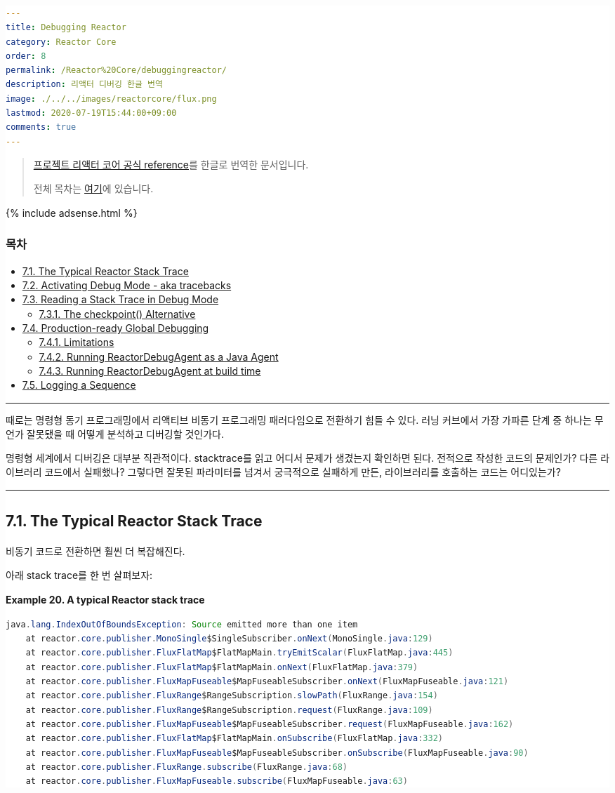 ```yaml
---
title: Debugging Reactor
category: Reactor Core
order: 8
permalink: /Reactor%20Core/debuggingreactor/
description: 리액터 디버깅 한글 번역
image: ./../../images/reactorcore/flux.png
lastmod: 2020-07-19T15:44:00+09:00
comments: true
---
```


> [프로젝트 리액터 코어 공식 reference](https://projectreactor.io/docs/core/release/reference/#debugging)를 한글로 번역한 문서입니다.
>
> 전체 목차는 [여기](../contents/)에 있습니다.

{% include adsense.html %}

### 목차

- [7.1. The Typical Reactor Stack Trace](#71-the-typical-reactor-stack-trace)
- [7.2. Activating Debug Mode - aka tracebacks](#72-activating-debug-mode---aka-tracebacks)
- [7.3. Reading a Stack Trace in Debug Mode](#73-reading-a-stack-trace-in-debug-mode)
  + [7.3.1. The checkpoint() Alternative](#731-the-checkpoint-alternative)
- [7.4. Production-ready Global Debugging](#74-production-ready-global-debugging)
  + [7.4.1. Limitations](#741-limitations)
  + [7.4.2. Running ReactorDebugAgent as a Java Agent](#742-running-reactordebugagent-as-a-java-agent)
  + [7.4.3. Running ReactorDebugAgent at build time](#743-running-reactordebugagent-at-build-time)
- [7.5. Logging a Sequence](#75-logging-a-sequence)

---

때로는 명령형 동기 프로그래밍에서 리액티브 비동기 프로그래밍 패러다임으로 전환하기 힘들 수 있다. 러닝 커브에서 가장 가파른 단계 중 하나는 무언가 잘못됐을 때 어떻게 분석하고 디버깅할 것인가다.

명령형 세계에서 디버깅은 대부분 직관적이다. stacktrace를 읽고 어디서 문제가 생겼는지 확인하면 된다. 전적으로 작성한 코드의 문제인가? 다른 라이브러리 코드에서 실패했나? 그렇다면 잘못된 파라미터를 넘겨서 궁극적으로 실패하게 만든, 라이브러리를 호출하는 코드는 어디있는가?

---

## 7.1. The Typical Reactor Stack Trace

비동기 코드로 전환하면 훨씬 더 복잡해진다.

아래 stack trace를 한 번 살펴보자:

**Example 20. A typical Reactor stack trace**

```java
java.lang.IndexOutOfBoundsException: Source emitted more than one item
	at reactor.core.publisher.MonoSingle$SingleSubscriber.onNext(MonoSingle.java:129)
	at reactor.core.publisher.FluxFlatMap$FlatMapMain.tryEmitScalar(FluxFlatMap.java:445)
	at reactor.core.publisher.FluxFlatMap$FlatMapMain.onNext(FluxFlatMap.java:379)
	at reactor.core.publisher.FluxMapFuseable$MapFuseableSubscriber.onNext(FluxMapFuseable.java:121)
	at reactor.core.publisher.FluxRange$RangeSubscription.slowPath(FluxRange.java:154)
	at reactor.core.publisher.FluxRange$RangeSubscription.request(FluxRange.java:109)
	at reactor.core.publisher.FluxMapFuseable$MapFuseableSubscriber.request(FluxMapFuseable.java:162)
	at reactor.core.publisher.FluxFlatMap$FlatMapMain.onSubscribe(FluxFlatMap.java:332)
	at reactor.core.publisher.FluxMapFuseable$MapFuseableSubscriber.onSubscribe(FluxMapFuseable.java:90)
	at reactor.core.publisher.FluxRange.subscribe(FluxRange.java:68)
	at reactor.core.publisher.FluxMapFuseable.subscribe(FluxMapFuseable.java:63)
```